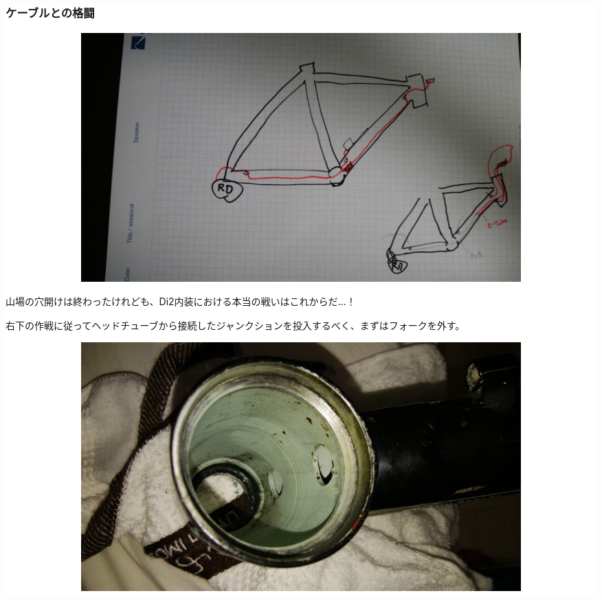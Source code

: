 ### ケーブルとの格闘

<div class="separator" style="clear: both; text-align: center;">
<img border="0" height="362" src="./DSC_0100.jpg" width="640" />
</div>

山場の穴開けは終わったけれども、Di2内装における本当の戦いはこれからだ…！


右下の作戦に従ってヘッドチューブから接続したジャンクションを投入するべく、まずはフォークを外す。

<div class="separator" style="clear: both; text-align: center;">
<img border="0" height="362" src="./DSC_0085.jpg" width="640" />
</div>
